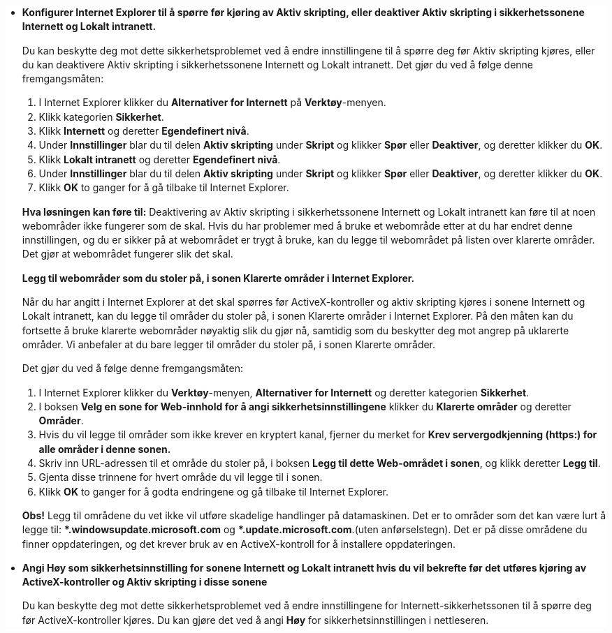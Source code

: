   - **Konfigurer Internet Explorer til å spørre før kjøring av Aktiv skripting, eller deaktiver Aktiv skripting i sikkerhetssonene Internett og Lokalt intranett.**
    
    Du kan beskytte deg mot dette sikkerhetsproblemet ved å endre innstillingene til å spørre deg før Aktiv skripting kjøres, eller du kan deaktivere Aktiv skripting i sikkerhetssonene Internett og Lokalt intranett. Det gjør du ved å følge denne fremgangsmåten:
    
    1.  I Internet Explorer klikker du **Alternativer for Internett** på **Verktøy**-menyen.
    2.  Klikk kategorien **Sikkerhet**.
    3.  Klikk **Internett** og deretter **Egendefinert nivå**.
    4.  Under **Innstillinger** blar du til delen **Aktiv skripting** under **Skript** og klikker **Spør** eller **Deaktiver**, og deretter klikker du **OK**.
    5.  Klikk **Lokalt intranett** og deretter **Egendefinert nivå**.
    6.  Under **Innstillinger** blar du til delen **Aktiv skripting** under **Skript** og klikker **Spør** eller **Deaktiver**, og deretter klikker du **OK**.
    7.  Klikk **OK** to ganger for å gå tilbake til Internet Explorer.
    
    **Hva løsningen kan føre til:** Deaktivering av Aktiv skripting i sikkerhetssonene Internett og Lokalt intranett kan føre til at noen webområder ikke fungerer som de skal. Hvis du har problemer med å bruke et webområde etter at du har endret denne innstillingen, og du er sikker på at webområdet er trygt å bruke, kan du legge til webområdet på listen over klarerte områder. Det gjør at webområdet fungerer slik det skal.
    
    **Legg til webområder som du stoler på, i sonen Klarerte områder i Internet Explorer.**
    
    Når du har angitt i Internet Explorer at det skal spørres før ActiveX-kontroller og aktiv skripting kjøres i sonene Internett og Lokalt intranett, kan du legge til områder du stoler på, i sonen Klarerte områder i Internet Explorer. På den måten kan du fortsette å bruke klarerte webområder nøyaktig slik du gjør nå, samtidig som du beskytter deg mot angrep på uklarerte områder. Vi anbefaler at du bare legger til områder du stoler på, i sonen Klarerte områder.
    
    Det gjør du ved å følge denne fremgangsmåten:
    
    1.  I Internet Explorer klikker du **Verktøy**-menyen, **Alternativer for Internett** og deretter kategorien **Sikkerhet**.
    2.  I boksen **Velg en sone for Web-innhold for å angi sikkerhetsinnstillingene** klikker du **Klarerte områder** og deretter **Områder**.
    3.  Hvis du vil legge til områder som ikke krever en kryptert kanal, fjerner du merket for **Krev servergodkjenning (https:) for alle områder i denne sonen.**
    4.  Skriv inn URL-adressen til et område du stoler på, i boksen **Legg til dette Web-området i sonen**, og klikk deretter **Legg til**.
    5.  Gjenta disse trinnene for hvert område du vil legge til i sonen.
    6.  Klikk **OK** to ganger for å godta endringene og gå tilbake til Internet Explorer.
    
    **Obs\!** Legg til områdene du vet ikke vil utføre skadelige handlinger på datamaskinen. Det er to områder som det kan være lurt å legge til: **\*.windowsupdate.microsoft.com** og **\*.update.microsoft.com**.(uten anførselstegn). Det er på disse områdene du finner oppdateringen, og det krever bruk av en ActiveX-kontroll for å installere oppdateringen.

  - **Angi Høy som sikkerhetsinnstilling for sonene Internett og Lokalt intranett hvis du vil bekrefte før det utføres kjøring av ActiveX-kontroller og Aktiv skripting i disse sonene**
    
    Du kan beskytte deg mot dette sikkerhetsproblemet ved å endre innstillingene for Internett-sikkerhetssonen til å spørre deg før ActiveX-kontroller kjøres. Du kan gjøre det ved å angi **Høy** for sikkerhetsinnstillingen i nettleseren.
    